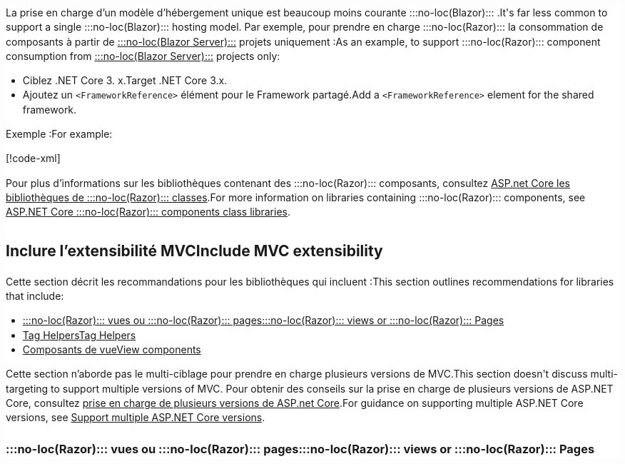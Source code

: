 <span data-ttu-id="0a751-145">La prise en charge d’un modèle d’hébergement unique est beaucoup moins courante :::no-loc(Blazor)::: .</span><span class="sxs-lookup"><span data-stu-id="0a751-145">It's far less common to support a single :::no-loc(Blazor)::: hosting model.</span></span> <span data-ttu-id="0a751-146">Par exemple, pour prendre en charge :::no-loc(Razor)::: la consommation de composants à partir de [:::no-loc(Blazor Server):::](xref:blazor/hosting-models#blazor-server) projets uniquement :</span><span class="sxs-lookup"><span data-stu-id="0a751-146">As an example, to support :::no-loc(Razor)::: component consumption from [:::no-loc(Blazor Server):::](xref:blazor/hosting-models#blazor-server) projects only:</span></span>

* <span data-ttu-id="0a751-147">Ciblez .NET Core 3. x.</span><span class="sxs-lookup"><span data-stu-id="0a751-147">Target .NET Core 3.x.</span></span>
* <span data-ttu-id="0a751-148">Ajoutez un `<FrameworkReference>` élément pour le Framework partagé.</span><span class="sxs-lookup"><span data-stu-id="0a751-148">Add a `<FrameworkReference>` element for the shared framework.</span></span>

<span data-ttu-id="0a751-149">Exemple :</span><span class="sxs-lookup"><span data-stu-id="0a751-149">For example:</span></span>

[!code-xml[](target-aspnetcore/samples/single-tfm/netcoreapp3.0-razor-components-library.csproj)]

<span data-ttu-id="0a751-150">Pour plus d’informations sur les bibliothèques contenant des :::no-loc(Razor)::: composants, consultez [ASP.net Core les bibliothèques de :::no-loc(Razor)::: classes](xref:blazor/components/class-libraries).</span><span class="sxs-lookup"><span data-stu-id="0a751-150">For more information on libraries containing :::no-loc(Razor)::: components, see [ASP.NET Core :::no-loc(Razor)::: components class libraries](xref:blazor/components/class-libraries).</span></span>

## <a name="include-mvc-extensibility"></a><span data-ttu-id="0a751-151">Inclure l’extensibilité MVC</span><span class="sxs-lookup"><span data-stu-id="0a751-151">Include MVC extensibility</span></span>

<span data-ttu-id="0a751-152">Cette section décrit les recommandations pour les bibliothèques qui incluent :</span><span class="sxs-lookup"><span data-stu-id="0a751-152">This section outlines recommendations for libraries that include:</span></span>

* [<span data-ttu-id="0a751-153">:::no-loc(Razor)::: vues ou :::no-loc(Razor)::: pages</span><span class="sxs-lookup"><span data-stu-id="0a751-153">:::no-loc(Razor)::: views or :::no-loc(Razor)::: Pages</span></span>](#razor-views-or-razor-pages)
* [<span data-ttu-id="0a751-154">Tag Helpers</span><span class="sxs-lookup"><span data-stu-id="0a751-154">Tag Helpers</span></span>](#tag-helpers)
* [<span data-ttu-id="0a751-155">Composants de vue</span><span class="sxs-lookup"><span data-stu-id="0a751-155">View components</span></span>](#view-components)

<span data-ttu-id="0a751-156">Cette section n’aborde pas le multi-ciblage pour prendre en charge plusieurs versions de MVC.</span><span class="sxs-lookup"><span data-stu-id="0a751-156">This section doesn't discuss multi-targeting to support multiple versions of MVC.</span></span> <span data-ttu-id="0a751-157">Pour obtenir des conseils sur la prise en charge de plusieurs versions de ASP.NET Core, consultez [prise en charge de plusieurs versions de ASP.net Core](#support-multiple-aspnet-core-versions).</span><span class="sxs-lookup"><span data-stu-id="0a751-157">For guidance on supporting multiple ASP.NET Core versions, see [Support multiple ASP.NET Core versions](#support-multiple-aspnet-core-versions).</span></span>

### <a name="no-locrazor-views-or-no-locrazor-pages"></a><span data-ttu-id="0a751-158">:::no-loc(Razor)::: vues ou :::no-loc(Razor)::: pages</span><span class="sxs-lookup"><span data-stu-id="0a751-158">:::no-loc(Razor)::: views or :::no-loc(Razor)::: Pages</span></span>
